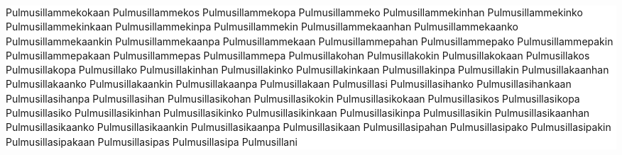 Pulmusillammekokaan
Pulmusillammekos
Pulmusillammekopa
Pulmusillammeko
Pulmusillammekinhan
Pulmusillammekinko
Pulmusillammekinkaan
Pulmusillammekinpa
Pulmusillammekin
Pulmusillammekaanhan
Pulmusillammekaanko
Pulmusillammekaankin
Pulmusillammekaanpa
Pulmusillammekaan
Pulmusillammepahan
Pulmusillammepako
Pulmusillammepakin
Pulmusillammepakaan
Pulmusillammepas
Pulmusillammepa
Pulmusillakohan
Pulmusillakokin
Pulmusillakokaan
Pulmusillakos
Pulmusillakopa
Pulmusillako
Pulmusillakinhan
Pulmusillakinko
Pulmusillakinkaan
Pulmusillakinpa
Pulmusillakin
Pulmusillakaanhan
Pulmusillakaanko
Pulmusillakaankin
Pulmusillakaanpa
Pulmusillakaan
Pulmusillasi
Pulmusillasihanko
Pulmusillasihankaan
Pulmusillasihanpa
Pulmusillasihan
Pulmusillasikohan
Pulmusillasikokin
Pulmusillasikokaan
Pulmusillasikos
Pulmusillasikopa
Pulmusillasiko
Pulmusillasikinhan
Pulmusillasikinko
Pulmusillasikinkaan
Pulmusillasikinpa
Pulmusillasikin
Pulmusillasikaanhan
Pulmusillasikaanko
Pulmusillasikaankin
Pulmusillasikaanpa
Pulmusillasikaan
Pulmusillasipahan
Pulmusillasipako
Pulmusillasipakin
Pulmusillasipakaan
Pulmusillasipas
Pulmusillasipa
Pulmusillani